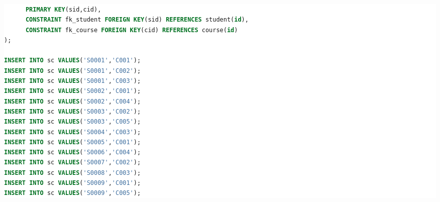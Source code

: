   ```sql
        PRIMARY KEY(sid,cid),
        CONSTRAINT fk_student FOREIGN KEY(sid) REFERENCES student(id),
        CONSTRAINT fk_course FOREIGN KEY(cid) REFERENCES course(id)
  );
  
  INSERT INTO sc VALUES('S0001','C001');
  INSERT INTO sc VALUES('S0001','C002');
  INSERT INTO sc VALUES('S0001','C003');
  INSERT INTO sc VALUES('S0002','C001');
  INSERT INTO sc VALUES('S0002','C004');
  INSERT INTO sc VALUES('S0003','C002');
  INSERT INTO sc VALUES('S0003','C005');
  INSERT INTO sc VALUES('S0004','C003');
  INSERT INTO sc VALUES('S0005','C001');
  INSERT INTO sc VALUES('S0006','C004');
  INSERT INTO sc VALUES('S0007','C002');
  INSERT INTO sc VALUES('S0008','C003');
  INSERT INTO sc VALUES('S0009','C001');
  INSERT INTO sc VALUES('S0009','C005');
  ```


